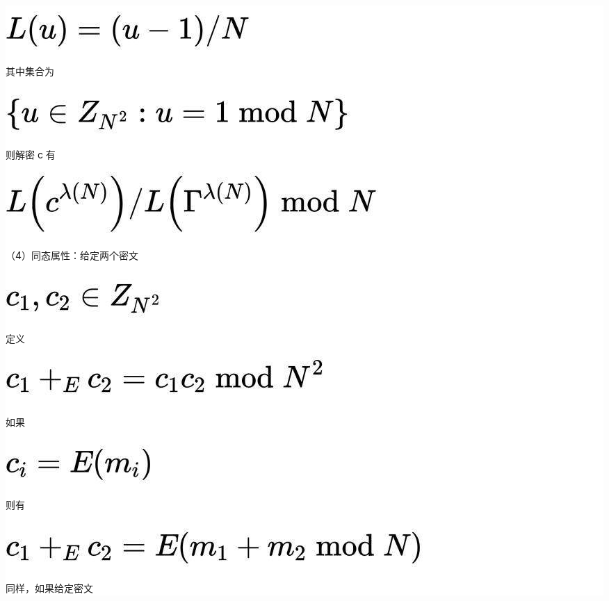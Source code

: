 ![](/images/3/image27.jpeg)

其中集合为

![](/images/3/image28.jpeg)

则解密 c 有

![](/images/3/image29.jpeg)

（4）同态属性：给定两个密文

![](/images/3/image30.jpeg)

定义

![](/images/3/image31.jpeg)

如果

![](/images/3/image32.jpeg)

则有

![](/images/3/image33.jpeg)

同样，如果给定密文

